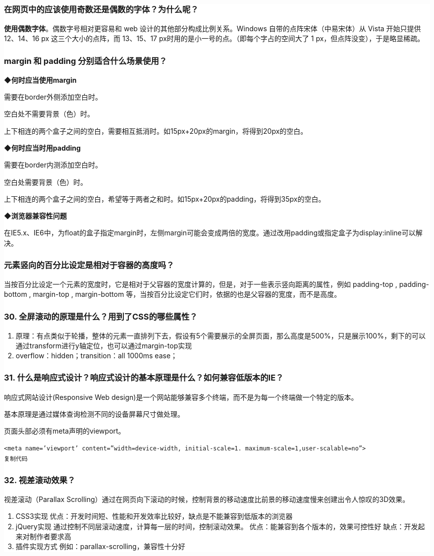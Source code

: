 ### 在网页中的应该使用奇数还是偶数的字体？为什么呢？

**使用偶数字体**。偶数字号相对更容易和 web 设计的其他部分构成比例关系。Windows 自带的点阵宋体（中易宋体）从 Vista 开始只提供 12、14、16 px 这三个大小的点阵，而 13、15、17 px时用的是小一号的点。（即每个字占的空间大了 1 px，但点阵没变），于是略显稀疏。

###  margin 和 padding 分别适合什么场景使用？

**◆何时应当使用margin**

需要在border外侧添加空白时。

空白处不需要背景（色）时。

上下相连的两个盒子之间的空白，需要相互抵消时。如15px+20px的margin，将得到20px的空白。

**◆何时应当时用padding**

需要在border内测添加空白时。

空白处需要背景（色）时。

上下相连的两个盒子之间的空白，希望等于两者之和时。如15px+20px的padding，将得到35px的空白。

**◆浏览器兼容性问题**

在IE5.x、IE6中，为float的盒子指定margin时，左侧margin可能会变成两倍的宽度。通过改用padding或指定盒子为display:inline可以解决。

### 元素竖向的百分比设定是相对于容器的高度吗？

当按百分比设定一个元素的宽度时，它是相对于父容器的宽度计算的，但是，对于一些表示竖向距离的属性，例如 padding-top , padding-bottom , margin-top , margin-bottom 等，当按百分比设定它们时，依据的也是父容器的宽度，而不是高度。

### 30. 全屏滚动的原理是什么？用到了CSS的哪些属性？

1. 原理：有点类似于轮播，整体的元素一直排列下去，假设有5个需要展示的全屏页面，那么高度是500%，只是展示100%，剩下的可以通过transform进行y轴定位，也可以通过margin-top实现
2. overflow：hidden；transition：all 1000ms ease；

### 31. 什么是响应式设计？响应式设计的基本原理是什么？如何兼容低版本的IE？

响应式网站设计(Responsive Web design)是一个网站能够兼容多个终端，而不是为每一个终端做一个特定的版本。

基本原理是通过媒体查询检测不同的设备屏幕尺寸做处理。

页面头部必须有meta声明的viewport。

```
<meta name=’viewport’ content=”width=device-width, initial-scale=1. maximum-scale=1,user-scalable=no”>
复制代码
```

### 32. 视差滚动效果？

视差滚动（Parallax Scrolling）通过在网页向下滚动的时候，控制背景的移动速度比前景的移动速度慢来创建出令人惊叹的3D效果。

1. CSS3实现
   优点：开发时间短、性能和开发效率比较好，缺点是不能兼容到低版本的浏览器
2. jQuery实现
   通过控制不同层滚动速度，计算每一层的时间，控制滚动效果。
   优点：能兼容到各个版本的，效果可控性好
   缺点：开发起来对制作者要求高
3. 插件实现方式
   例如：parallax-scrolling，兼容性十分好
